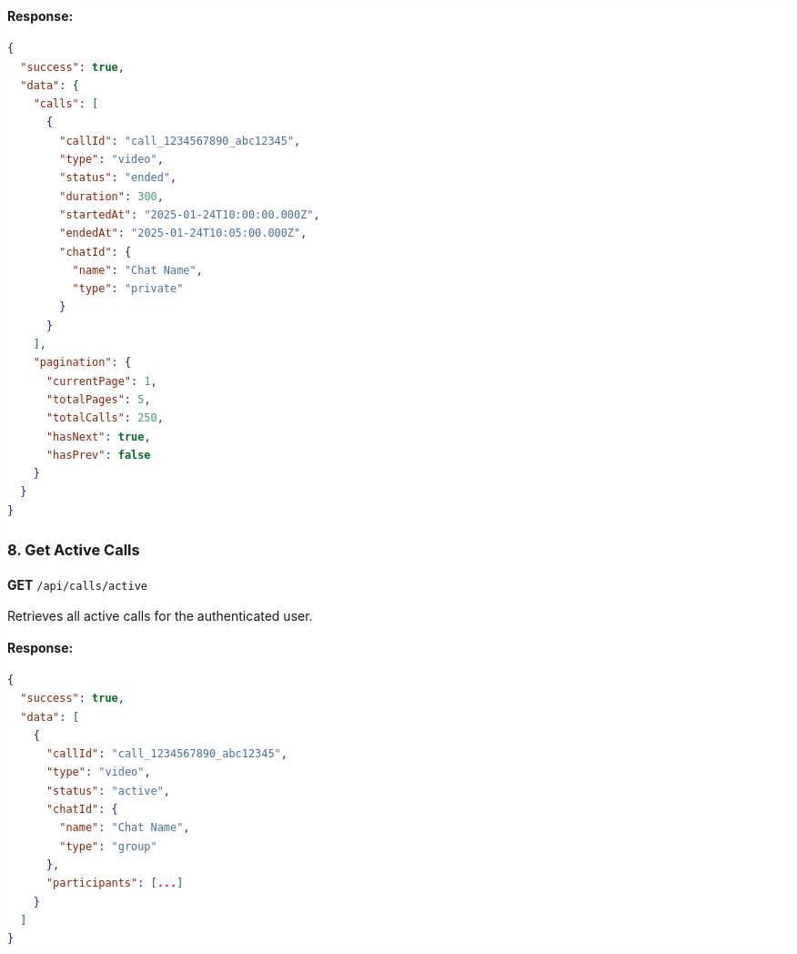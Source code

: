 **Response:**
```json
{
  "success": true,
  "data": {
    "calls": [
      {
        "callId": "call_1234567890_abc12345",
        "type": "video",
        "status": "ended",
        "duration": 300,
        "startedAt": "2025-01-24T10:00:00.000Z",
        "endedAt": "2025-01-24T10:05:00.000Z",
        "chatId": {
          "name": "Chat Name",
          "type": "private"
        }
      }
    ],
    "pagination": {
      "currentPage": 1,
      "totalPages": 5,
      "totalCalls": 250,
      "hasNext": true,
      "hasPrev": false
    }
  }
}
```

### 8. Get Active Calls
**GET** `/api/calls/active`

Retrieves all active calls for the authenticated user.

**Response:**
```json
{
  "success": true,
  "data": [
    {
      "callId": "call_1234567890_abc12345",
      "type": "video",
      "status": "active",
      "chatId": {
        "name": "Chat Name",
        "type": "group"
      },
      "participants": [...]
    }
  ]
}
```
